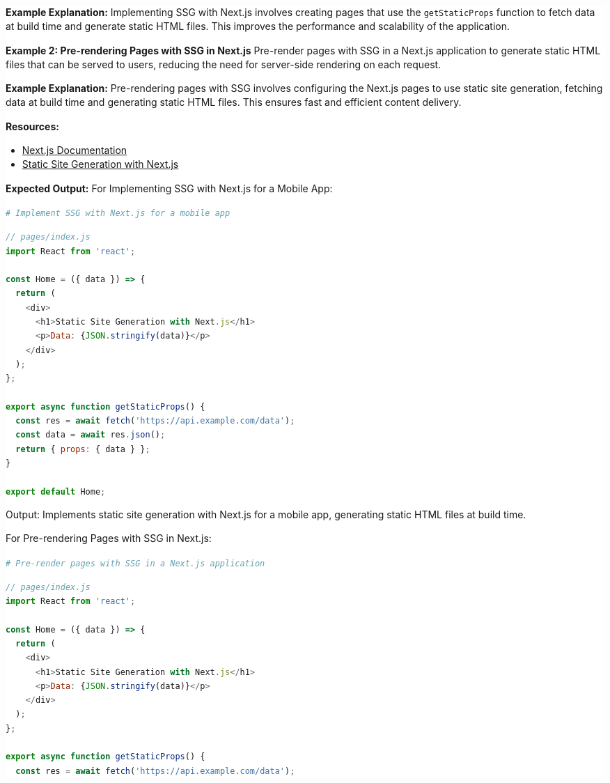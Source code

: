 **Example Explanation:**
Implementing SSG with Next.js involves creating pages that use the `getStaticProps` function to fetch data at build time and generate static HTML files. This improves the performance and scalability of the application.

**Example 2: Pre-rendering Pages with SSG in Next.js**
Pre-render pages with SSG in a Next.js application to generate static HTML files that can be served to users, reducing the need for server-side rendering on each request.

**Example Explanation:**
Pre-rendering pages with SSG involves configuring the Next.js pages to use static site generation, fetching data at build time and generating static HTML files. This ensures fast and efficient content delivery.

**Resources:**
- [Next.js Documentation](https://nextjs.org/docs/basic-features/pages#static-generation)
- [Static Site Generation with Next.js](https://nextjs.org/docs/basic-features/pages#static-generation)

**Expected Output:**
For Implementing SSG with Next.js for a Mobile App:
```sh
# Implement SSG with Next.js for a mobile app
```
```js
// pages/index.js
import React from 'react';

const Home = ({ data }) => {
  return (
    <div>
      <h1>Static Site Generation with Next.js</h1>
      <p>Data: {JSON.stringify(data)}</p>
    </div>
  );
};

export async function getStaticProps() {
  const res = await fetch('https://api.example.com/data');
  const data = await res.json();
  return { props: { data } };
}

export default Home;
```
Output: Implements static site generation with Next.js for a mobile app, generating static HTML files at build time.

For Pre-rendering Pages with SSG in Next.js:
```sh
# Pre-render pages with SSG in a Next.js application
```
```js
// pages/index.js
import React from 'react';

const Home = ({ data }) => {
  return (
    <div>
      <h1>Static Site Generation with Next.js</h1>
      <p>Data: {JSON.stringify(data)}</p>
    </div>
  );
};

export async function getStaticProps() {
  const res = await fetch('https://api.example.com/data');
```